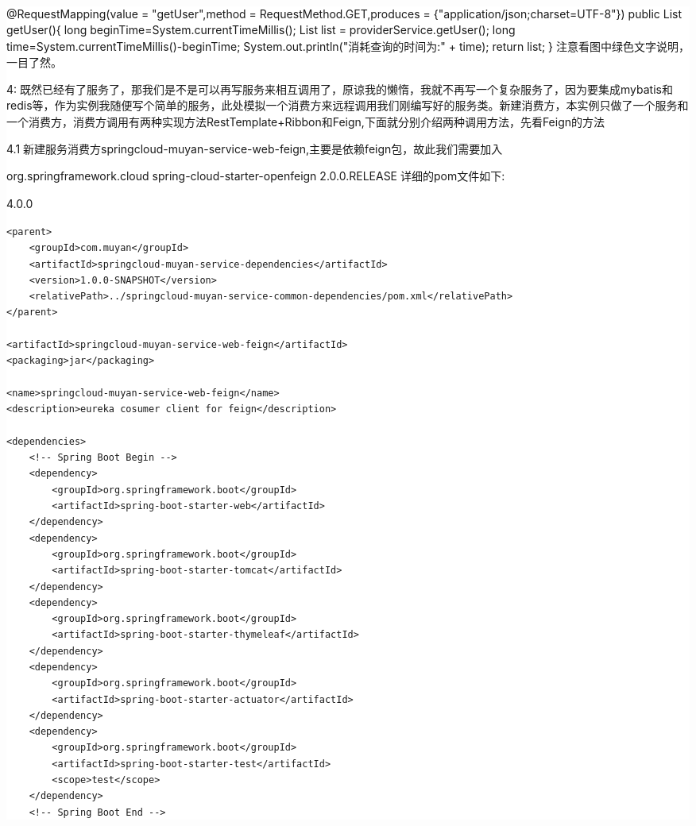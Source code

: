 @RequestMapping(value = "getUser",method = RequestMethod.GET,produces = {"application/json;charset=UTF-8"})
    public List<UserPojo> getUser(){
        long beginTime=System.currentTimeMillis();
        List<UserPojo> list  = providerService.getUser();
        long time=System.currentTimeMillis()-beginTime;
        System.out.println("消耗查询的时间为:" + time);
        return list;
    }
注意看图中绿色文字说明，一目了然。 

4: 既然已经有了服务了，那我们是不是可以再写服务来相互调用了，原谅我的懒惰，我就不再写一个复杂服务了，因为要集成mybatis和redis等，作为实例我随便写个简单的服务，此处模拟一个消费方来远程调用我们刚编写好的服务类。新建消费方，本实例只做了一个服务和一个消费方，消费方调用有两种实现方法RestTemplate+Ribbon和Feign,下面就分别介绍两种调用方法，先看Feign的方法

4.1 新建服务消费方springcloud-muyan-service-web-feign,主要是依赖feign包，故此我们需要加入

<dependency>
        <groupId>org.springframework.cloud</groupId>
        <artifactId>spring-cloud-starter-openfeign</artifactId>
        <version>2.0.0.RELEASE</version>
</dependency>
详细的pom文件如下:

<?xml version="1.0" encoding="UTF-8"?>
<project xmlns="http://maven.apache.org/POM/4.0.0" xmlns:xsi="http://www.w3.org/2001/XMLSchema-instance"
         xsi:schemaLocation="http://maven.apache.org/POM/4.0.0 http://maven.apache.org/xsd/maven-4.0.0.xsd">
    <modelVersion>4.0.0</modelVersion>
 
    <parent>
        <groupId>com.muyan</groupId>
        <artifactId>springcloud-muyan-service-dependencies</artifactId>
        <version>1.0.0-SNAPSHOT</version>
        <relativePath>../springcloud-muyan-service-common-dependencies/pom.xml</relativePath>
    </parent>
 
    <artifactId>springcloud-muyan-service-web-feign</artifactId>
    <packaging>jar</packaging>
 
    <name>springcloud-muyan-service-web-feign</name>
    <description>eureka cosumer client for feign</description>
 
    <dependencies>
        <!-- Spring Boot Begin -->
        <dependency>
            <groupId>org.springframework.boot</groupId>
            <artifactId>spring-boot-starter-web</artifactId>
        </dependency>
        <dependency>
            <groupId>org.springframework.boot</groupId>
            <artifactId>spring-boot-starter-tomcat</artifactId>
        </dependency>
        <dependency>
            <groupId>org.springframework.boot</groupId>
            <artifactId>spring-boot-starter-thymeleaf</artifactId>
        </dependency>
        <dependency>
            <groupId>org.springframework.boot</groupId>
            <artifactId>spring-boot-starter-actuator</artifactId>
        </dependency>
        <dependency>
            <groupId>org.springframework.boot</groupId>
            <artifactId>spring-boot-starter-test</artifactId>
            <scope>test</scope>
        </dependency>
        <!-- Spring Boot End -->
 